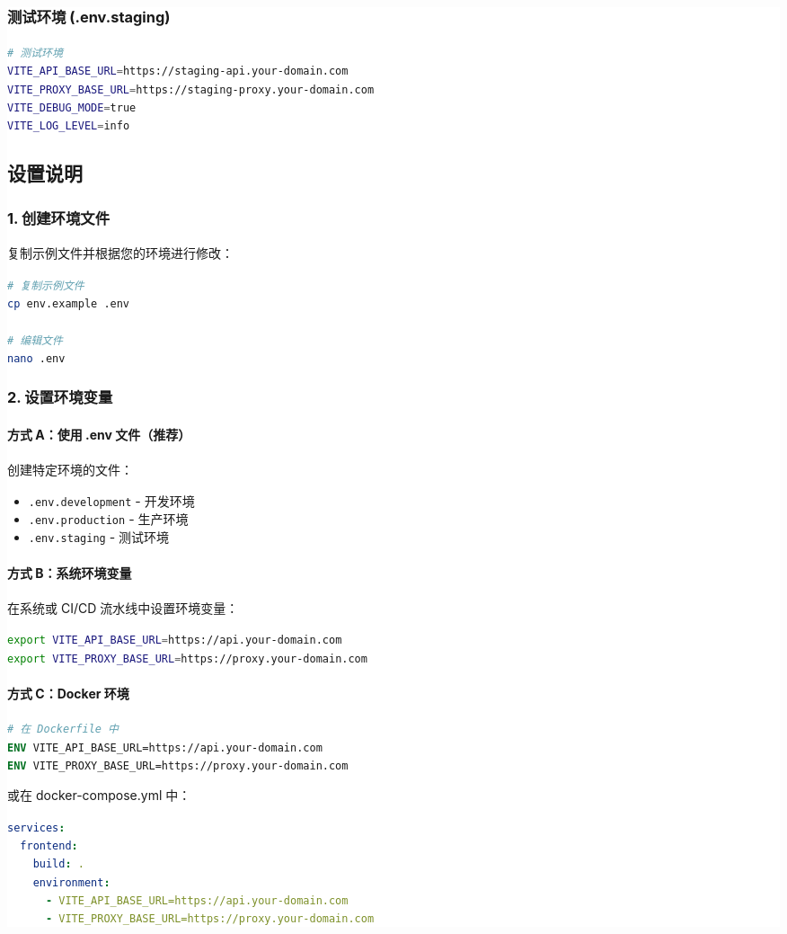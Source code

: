 ### 测试环境 (.env.staging)

```bash
# 测试环境
VITE_API_BASE_URL=https://staging-api.your-domain.com
VITE_PROXY_BASE_URL=https://staging-proxy.your-domain.com
VITE_DEBUG_MODE=true
VITE_LOG_LEVEL=info
```

## 设置说明

### 1. 创建环境文件

复制示例文件并根据您的环境进行修改：

```bash
# 复制示例文件
cp env.example .env

# 编辑文件
nano .env
```

### 2. 设置环境变量

#### 方式 A：使用 .env 文件（推荐）

创建特定环境的文件：
- `.env.development` - 开发环境
- `.env.production` - 生产环境
- `.env.staging` - 测试环境

#### 方式 B：系统环境变量

在系统或 CI/CD 流水线中设置环境变量：

```bash
export VITE_API_BASE_URL=https://api.your-domain.com
export VITE_PROXY_BASE_URL=https://proxy.your-domain.com
```

#### 方式 C：Docker 环境

```dockerfile
# 在 Dockerfile 中
ENV VITE_API_BASE_URL=https://api.your-domain.com
ENV VITE_PROXY_BASE_URL=https://proxy.your-domain.com
```

或在 docker-compose.yml 中：

```yaml
services:
  frontend:
    build: .
    environment:
      - VITE_API_BASE_URL=https://api.your-domain.com
      - VITE_PROXY_BASE_URL=https://proxy.your-domain.com
```
